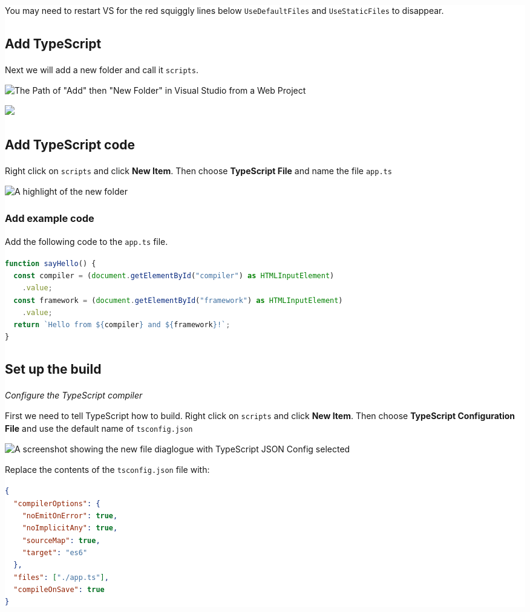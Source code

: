 You may need to restart VS for the red squiggly lines below `UseDefaultFiles` and `UseStaticFiles` to disappear.

## Add TypeScript

Next we will add a new folder and call it `scripts`.

![The Path of "Add" then "New Folder" in Visual Studio from a Web Project](/images/tutorials/aspnet/newfolder.png)

![](/images/tutorials/aspnet/scripts.png)

## Add TypeScript code

Right click on `scripts` and click **New Item**. Then choose **TypeScript File** and name the file `app.ts`

![A highlight of the new folder](/images/tutorials/aspnet/tsfile.png)

### Add example code

Add the following code to the `app.ts` file.

```ts
function sayHello() {
  const compiler = (document.getElementById("compiler") as HTMLInputElement)
    .value;
  const framework = (document.getElementById("framework") as HTMLInputElement)
    .value;
  return `Hello from ${compiler} and ${framework}!`;
}
```

## Set up the build

_Configure the TypeScript compiler_

First we need to tell TypeScript how to build. Right click on `scripts` and click **New Item**. Then choose **TypeScript Configuration File** and use the default name of `tsconfig.json`

![A screenshot showing the new file diaglogue with TypeScript JSON Config selected](/images/tutorials/aspnet/tsconfig.png)

Replace the contents of the `tsconfig.json` file with:

```json tsconfig
{
  "compilerOptions": {
    "noEmitOnError": true,
    "noImplicitAny": true,
    "sourceMap": true,
    "target": "es6"
  },
  "files": ["./app.ts"],
  "compileOnSave": true
}
```
